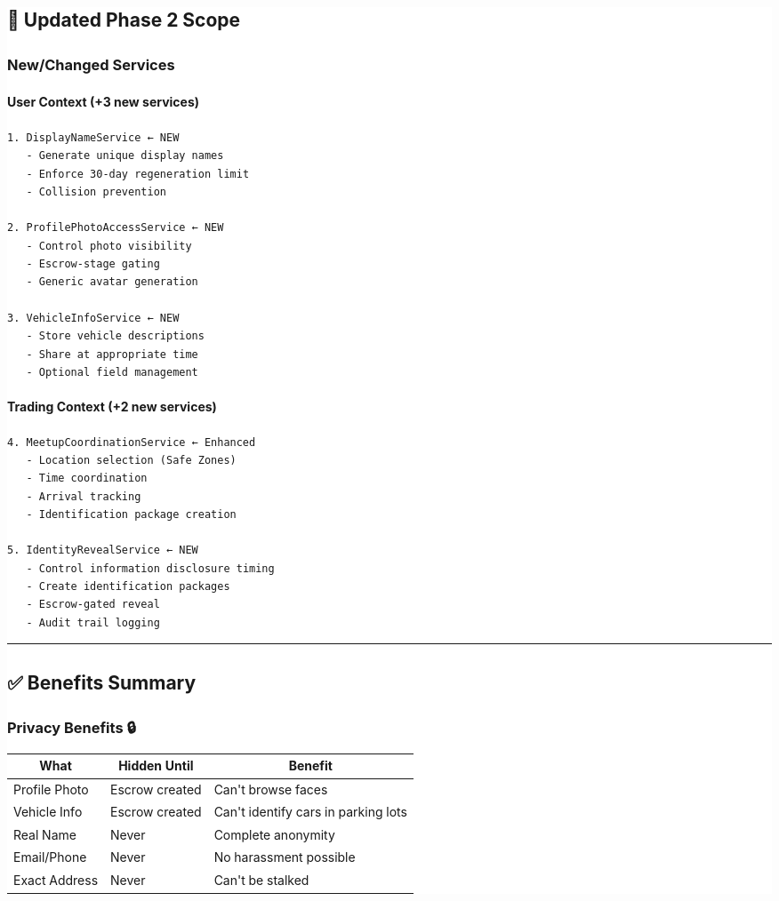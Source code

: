 
## 🎯 **Updated Phase 2 Scope**

### **New/Changed Services**

#### **User Context** (+3 new services)
```
1. DisplayNameService ← NEW
   - Generate unique display names
   - Enforce 30-day regeneration limit
   - Collision prevention

2. ProfilePhotoAccessService ← NEW
   - Control photo visibility
   - Escrow-stage gating
   - Generic avatar generation

3. VehicleInfoService ← NEW
   - Store vehicle descriptions
   - Share at appropriate time
   - Optional field management
```

#### **Trading Context** (+2 new services)
```
4. MeetupCoordinationService ← Enhanced
   - Location selection (Safe Zones)
   - Time coordination
   - Arrival tracking
   - Identification package creation

5. IdentityRevealService ← NEW
   - Control information disclosure timing
   - Create identification packages
   - Escrow-gated reveal
   - Audit trail logging
```

---

## ✅ **Benefits Summary**

### **Privacy Benefits** 🔒
| What | Hidden Until | Benefit |
|------|-------------|---------|
| Profile Photo | Escrow created | Can't browse faces |
| Vehicle Info | Escrow created | Can't identify cars in parking lots |
| Real Name | Never | Complete anonymity |
| Email/Phone | Never | No harassment possible |
| Exact Address | Never | Can't be stalked |
